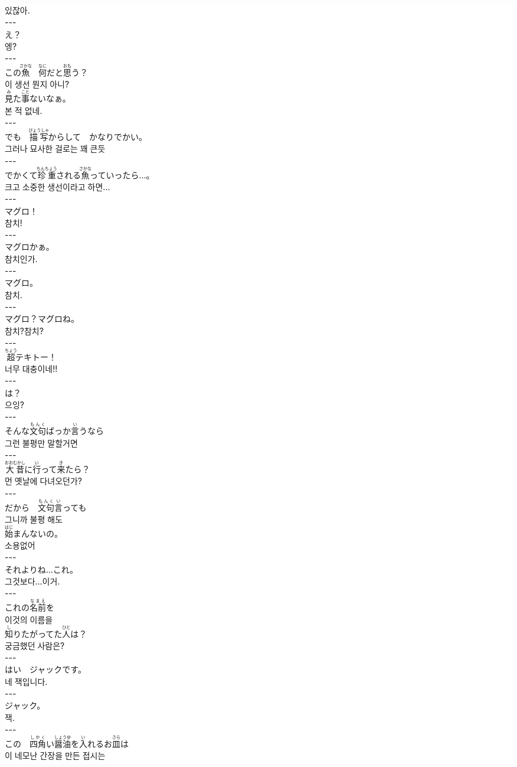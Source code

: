 있잖아.<br>
---<br>
え？<br>
엥?<br>
---<br>
この<ruby><rb>魚</rb><rt>さかな</rt></ruby>　<ruby><rb>何</rb><rt>なに</rt></ruby>だと<ruby><rb>思</rb><rt>おも</rt></ruby>う？<br>
이 생선 뭔지 아니?<br>
<ruby><rb>見</rb><rt>み</rt></ruby>た<ruby><rb>事</rb><rt>こと</rt></ruby>ないなぁ。<br>
본 적 없네.<br>
---<br>
でも　<ruby><rb>描写</rb><rt>びょうしゃ</rt></ruby>からして　かなりでかい。<br>
그러나 묘사한 걸로는 꽤 큰듯<br>
---<br>
でかくて<ruby><rb>珍重</rb><rt>ちんちょう</rt></ruby>される<ruby><rb>魚</rb><rt>さかな</rt></ruby>っていったら…。<br>
크고 소중한 생선이라고 하면...<br>
---<br>
マグロ！<br>
참치!<br>
---<br>
マグロかぁ。<br>
참치인가.<br>
---<br>
マグロ。<br>
참치.<br>
---<br>
マグロ？マグロね。<br>
참치?참치?<br>
---<br>
<ruby><rb>超</rb><rt>ちょう</rt></ruby>テキトー！<br>
너무 대충이네!!<br>
---<br>
は？<br>
으잉?<br>
---<br>
そんな<ruby><rb>文句</rb><rt>もんく</rt></ruby>ばっか<ruby><rb>言</rb><rt>い</rt></ruby>うなら<br>
그런 불평만 말할거면<br>
---<br>
<ruby><rb>大昔</rb><rt>おおむかし</rt></ruby>に<ruby><rb>行</rb><rt>い</rt></ruby>って<ruby><rb>来</rb><rt>き</rt></ruby>たら？<br>
먼 옛날에 다녀오던가?<br>
---<br>
だから　<ruby><rb>文句</rb><rt>もんく</rt></ruby><ruby><rb>言</rb><rt>い</rt></ruby>っても<br>
그니까 불평 해도<br>
<ruby><rb>始</rb><rt>はじ</rt></ruby>まんないの。<br>
소용없어<br>
---<br>
それよりね…これ。<br>
그것보다...이거.<br>
---<br>
これの<ruby><rb>名前</rb><rt>なまえ</rt></ruby>を<br>
이것의 이름을<br>
<ruby><rb>知</rb><rt>し</rt></ruby>りたがってた<ruby><rb>人</rb><rt>ひと</rt></ruby>は？<br>
궁금했던 사람은?<br>
---<br>
はい　ジャックです。<br>
네 잭입니다.<br>
---<br>
ジャック。<br>
잭.<br>
---<br>
この　<ruby><rb>四角</rb><rt>しかく</rt></ruby>い<ruby><rb>醤油</rb><rt>しょうゆ</rt></ruby>を<ruby><rb>入</rb><rt>い</rt></ruby>れるお<ruby><rb>皿</rb><rt>さら</rt></ruby>は<br>
이 네모난 간장을 만든 접시는<br>